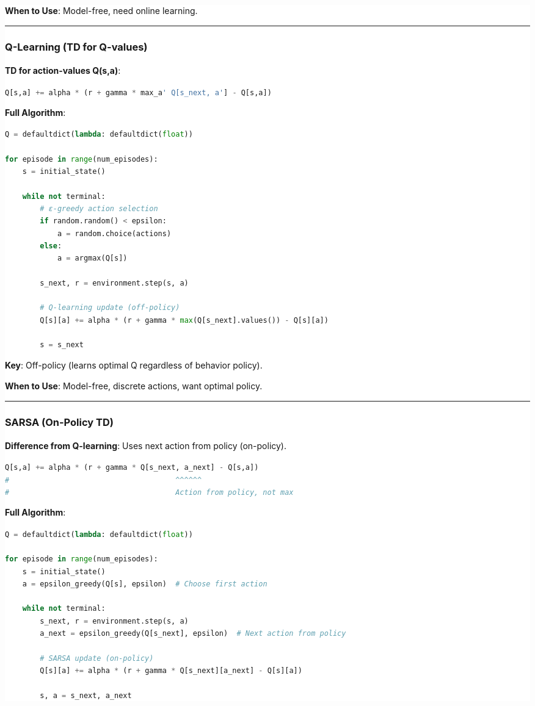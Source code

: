 **When to Use**: Model-free, need online learning.

---

### Q-Learning (TD for Q-values)

**TD for action-values Q(s,a)**:

```python
Q[s,a] += alpha * (r + gamma * max_a' Q[s_next, a'] - Q[s,a])
```

**Full Algorithm**:
```python
Q = defaultdict(lambda: defaultdict(float))

for episode in range(num_episodes):
    s = initial_state()
    
    while not terminal:
        # ε-greedy action selection
        if random.random() < epsilon:
            a = random.choice(actions)
        else:
            a = argmax(Q[s])
        
        s_next, r = environment.step(s, a)
        
        # Q-learning update (off-policy)
        Q[s][a] += alpha * (r + gamma * max(Q[s_next].values()) - Q[s][a])
        
        s = s_next
```

**Key**: Off-policy (learns optimal Q regardless of behavior policy).

**When to Use**: Model-free, discrete actions, want optimal policy.

---

### SARSA (On-Policy TD)

**Difference from Q-learning**: Uses next action from policy (on-policy).

```python
Q[s,a] += alpha * (r + gamma * Q[s_next, a_next] - Q[s,a])
#                                      ^^^^^^
#                                      Action from policy, not max
```

**Full Algorithm**:
```python
Q = defaultdict(lambda: defaultdict(float))

for episode in range(num_episodes):
    s = initial_state()
    a = epsilon_greedy(Q[s], epsilon)  # Choose first action
    
    while not terminal:
        s_next, r = environment.step(s, a)
        a_next = epsilon_greedy(Q[s_next], epsilon)  # Next action from policy
        
        # SARSA update (on-policy)
        Q[s][a] += alpha * (r + gamma * Q[s_next][a_next] - Q[s][a])
        
        s, a = s_next, a_next
```
